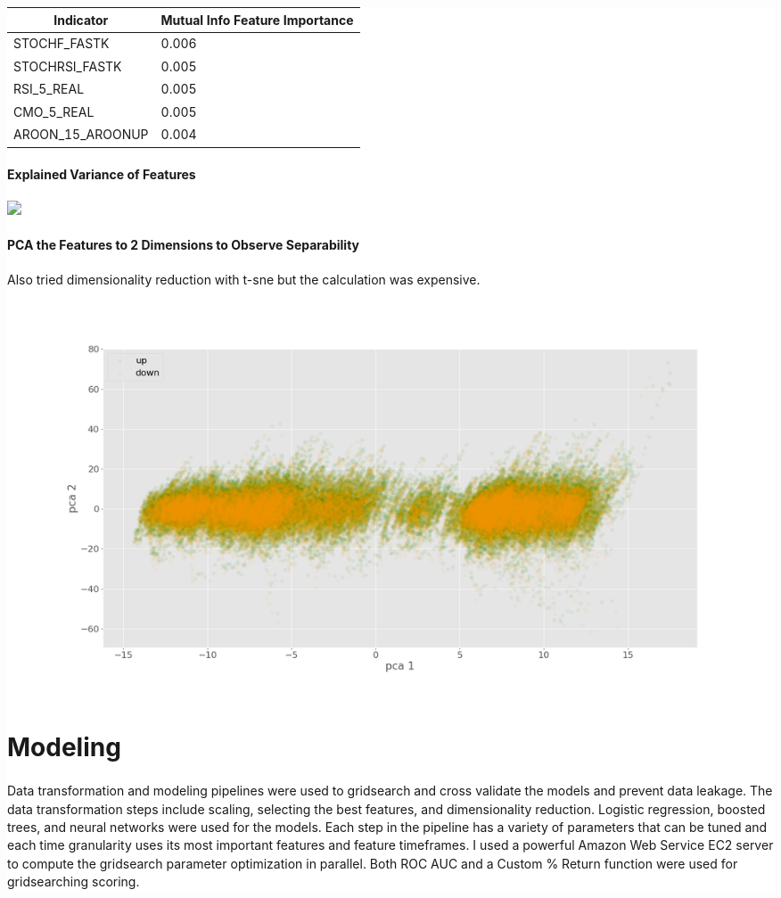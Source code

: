| Indicator | Mutual Info Feature Importance |
|------------------------|--------------------------------|
| STOCHF_FASTK | 0.006 |
| STOCHRSI_FASTK | 0.005 |
| RSI_5_REAL | 0.005 |
| CMO_5_REAL | 0.005 |
| AROON_15_AROONUP | 0.004 |

#### Explained Variance of Features

<img src="/imgs/pca_exp_var_m15.png" width="100%">

#### PCA the Features to 2 Dimensions to Observe Separability

Also tried dimensionality reduction  with t-sne but the calculation was expensive.

<img src="imgs/pca_2_m15.png" width="100%">

# Modeling

Data transformation and modeling pipelines were used to gridsearch and cross validate the models and prevent data leakage. The data transformation steps include scaling, selecting the best features, and dimensionality reduction. Logistic regression, boosted trees, and neural networks were used for the models. Each step in the pipeline has a variety of parameters that can be tuned and each time granularity uses its most important features and feature timeframes. I used a powerful Amazon Web Service EC2 server to compute the gridsearch parameter optimization in parallel. Both ROC AUC and a Custom % Return function were used for gridsearching scoring.
